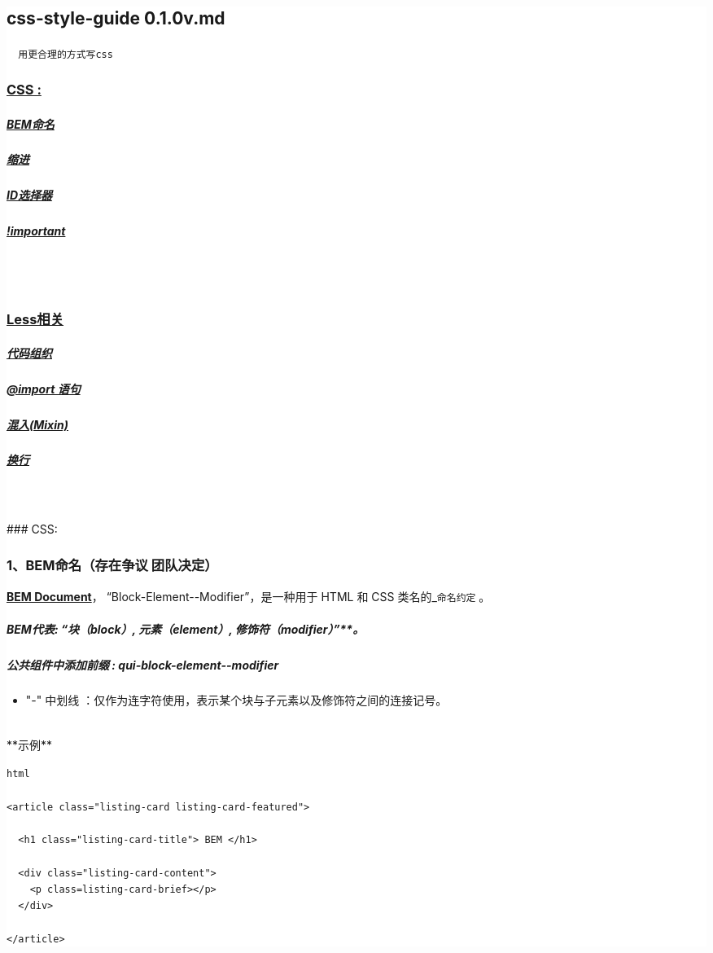 
## css-style-guide 0.1.0v.md

```
  用更合理的方式写css
```

### [CSS :](#css)
  
##### [BEM命名](#bem)
     
##### [缩进](#soft-tab)
	
##### [ID选择器](#id-selectors)
        
##### [!important](#important)
<br>
<br>

### [Less相关](#less)
 
##### [代码组织](#lessFormat)

##### [@import 语句](#import)

##### [混入(Mixin)](#Mixin)

##### [换行](#Wrap)



<br>
<br>
<a name="css"></a>
### CSS:


<a name="css"></a>
### 1、BEM命名（存在争议 团队决定）

**[BEM Document](http://https://en.bem.info/methodology/key-concepts/)**， “Block-Element--Modifier”，是一种用于 HTML 和 CSS 类名的_`命名约定` 。

#####  BEM代表:  “块（block）,  元素（element）, 修饰符（modifier）”**。

##### 公共组件中添加前缀 : **qui-block-element--modifier**

  -  "-" 中划线 ：仅作为连字符使用，表示某个块与子元素以及修饰符之间的连接记号。


<br>
**示例**

```
html

<article class="listing-card listing-card-featured">

  <h1 class="listing-card-title"> BEM </h1>
  
  <div class="listing-card-content">                    
    <p class=listing-card-brief></p>                        
  </div>

</article>
```
